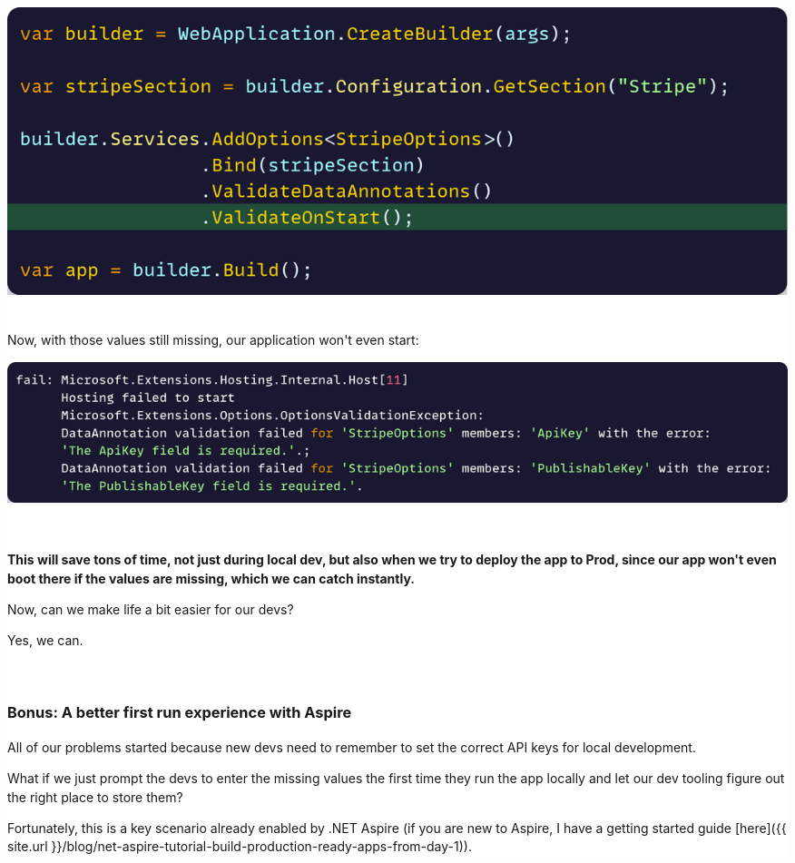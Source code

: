 ![](/assets/images/2025-08-02/4ghDFAZYvbFtvU3CTR72ZN-d1NDCYzQsGg8z9gjgQwS9m.jpeg)

<br/>
Now, with those values still missing, our application won't even start:


![](/assets/images/2025-08-02/4ghDFAZYvbFtvU3CTR72ZN-a3dL79HJqwAbAhZc3UDWp5.jpeg)

​

**This will save tons of time, not just during local dev, but also when we try to deploy the app to Prod, since our app won't even boot there if the values are missing, which we can catch instantly.**

Now, can we make life a bit easier for our devs?

Yes, we can.

​

### **Bonus: A better first run experience with Aspire**
All of our problems started because new devs need to remember to set the correct API keys for local development.

What if we just prompt the devs to enter the missing values the first time they run the app locally and let our dev tooling figure out the right place to store them?

Fortunately, this is a key scenario already enabled by .NET Aspire (if you are new to Aspire, I have a getting started guide [here]({{ site.url }}/blog/net-aspire-tutorial-build-production-ready-apps-from-day-1)).
